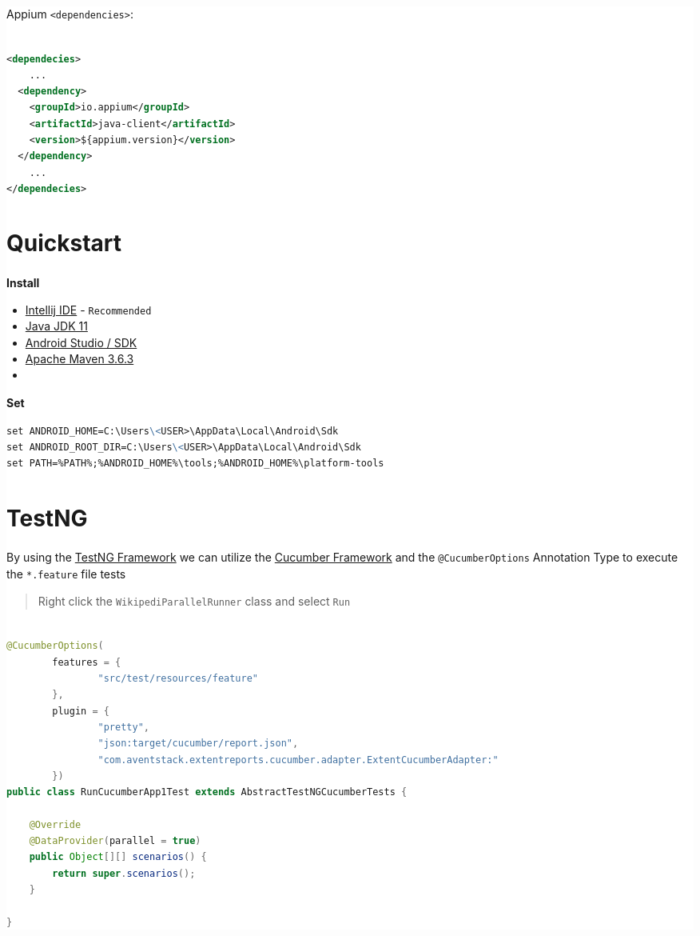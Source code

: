 Appium `<dependencies>`:

```xml

<dependecies>
    ...
  <dependency>
    <groupId>io.appium</groupId>
    <artifactId>java-client</artifactId>
    <version>${appium.version}</version>
  </dependency>
    ...
</dependecies>
```

# Quickstart

**Install** 
- [Intellij IDE](https://www.jetbrains.com/idea/) - `Recommended`
- [Java JDK 11](https://jdk.java.net/java-se-ri/11)
- [Android Studio / SDK](https://developer.android.com/studio)
- [Apache Maven 3.6.3](https://maven.apache.org/docs/3.6.3/release-notes.html)
- 
**Set**
```markdown
set ANDROID_HOME=C:\Users\<USER>\AppData\Local\Android\Sdk
set ANDROID_ROOT_DIR=C:\Users\<USER>\AppData\Local\Android\Sdk
set PATH=%PATH%;%ANDROID_HOME%\tools;%ANDROID_HOME%\platform-tools
```
# TestNG

By using the [TestNG Framework](https://testng.org/doc/) we can utilize the [Cucumber Framework](https://cucumber.io/)
and the `@CucumberOptions` Annotation Type to execute the `*.feature` file tests

> Right click the `WikipediParallelRunner` class and select `Run`

```java

@CucumberOptions(
        features = {
                "src/test/resources/feature"
        },
        plugin = {
                "pretty",
                "json:target/cucumber/report.json",
                "com.aventstack.extentreports.cucumber.adapter.ExtentCucumberAdapter:"
        })
public class RunCucumberApp1Test extends AbstractTestNGCucumberTests {

    @Override
    @DataProvider(parallel = true)
    public Object[][] scenarios() {
        return super.scenarios();
    }

}
```
